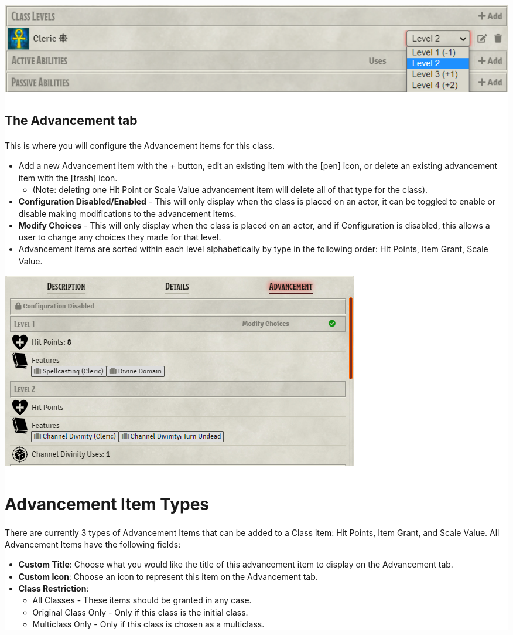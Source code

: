 ![Class Level Dropdown](uploads/2aaa7e2f13e38c3d437f96532a132fb6/image.png)

## The Advancement tab
This is where you will configure the Advancement items for this class. 
- Add a new Advancement item with the + button, edit an existing item with the [pen] icon, or delete an existing advancement item with the [trash] icon. 
    - (Note: deleting one Hit Point or Scale Value advancement item will delete all of that type for the class).
- **Configuration Disabled/Enabled** - This will only display when the class is placed on an actor, it can be toggled to enable or disable making modifications to the advancement items.
- **Modify Choices** - This will only display when the class is placed on an actor, and if Configuration is disabled, this allows a user to change any choices they made for that level.
- Advancement items are sorted within each level alphabetically by type in the following order: Hit Points, Item Grant, Scale Value.

![Advancement Example](uploads/b1704b651235c8c925876fdab20f32cb/image.png)

# Advancement Item Types
There are currently 3 types of Advancement Items that can be added to a Class item: Hit Points, Item Grant, and Scale Value.
All Advancement Items have the following fields:
* **Custom Title**: Choose what you would like the title of this advancement item to display on the Advancement tab.
* **Custom Icon**: Choose an icon to represent this item on the Advancement tab.
* **Class Restriction**: 
    * All Classes - These items should be granted in any case.
    * Original Class Only - Only if this class is the initial class.
    * Multiclass Only - Only if this class is chosen as a multiclass.
